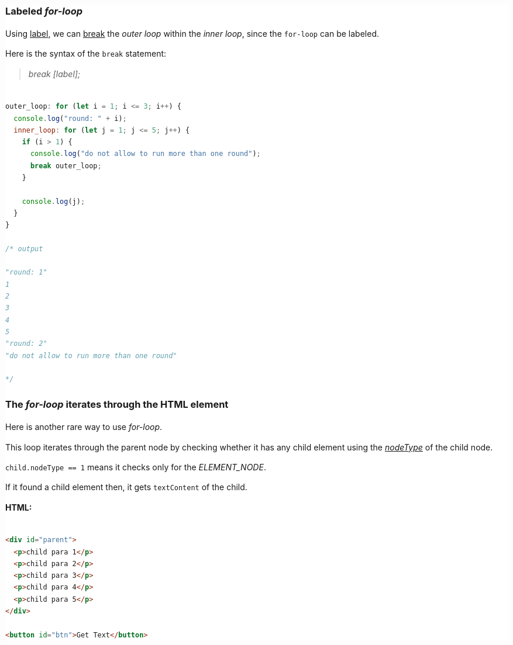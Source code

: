### Labeled *for-loop*

Using [label](https://developer.mozilla.org/en-US/docs/Web/JavaScript/Reference/Statements/label#description), we can [break](https://developer.mozilla.org/en-US/docs/Web/JavaScript/Reference/Statements/break#description) the *outer loop* within the *inner loop*, since the `for-loop` can be labeled.

Here is the syntax of the `break` statement:

> *break [label];*


```javascript

outer_loop: for (let i = 1; i <= 3; i++) {
  console.log("round: " + i);
  inner_loop: for (let j = 1; j <= 5; j++) {
    if (i > 1) {
      console.log("do not allow to run more than one round");
      break outer_loop;
    }

    console.log(j);
  }
}

/* output

"round: 1"
1
2
3
4
5
"round: 2"
"do not allow to run more than one round"

*/

```

### The *for-loop* iterates through the HTML element

Here is another rare way to use *for-loop*. 

This loop iterates through the parent node by checking whether it has any child element using the [*nodeType*](https://developer.mozilla.org/en-US/docs/Web/API/Node/nodeType) of the child node. 

`child.nodeType == 1` means it checks only for the *ELEMENT_NODE*.

If it found a child element then, it gets `textContent` of the child.

**HTML:**

```html

<div id="parent">
  <p>child para 1</p>
  <p>child para 2</p>
  <p>child para 3</p>
  <p>child para 4</p>
  <p>child para 5</p>
</div>

<button id="btn">Get Text</button>

```
